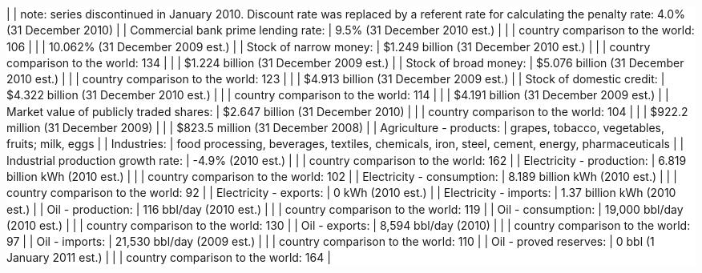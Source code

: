 | | note: series discontinued in January 2010. Discount rate was replaced by a referent rate for calculating the penalty rate: 4.0% (31 December 2010) |
| Commercial bank prime lending rate: | 9.5% (31 December 2010 est.) |
| | country comparison to the world: 106 |
| | 10.062% (31 December 2009 est.) |
| Stock of narrow money: | $1.249 billion (31 December 2010 est.) |
| | country comparison to the world: 134 |
| | $1.224 billion (31 December 2009 est.) |
| Stock of broad money: | $5.076 billion (31 December 2010 est.) |
| | country comparison to the world: 123 |
| | $4.913 billion (31 December 2009 est.) |
| Stock of domestic credit: | $4.322 billion (31 December 2010 est.) |
| | country comparison to the world: 114 |
| | $4.191 billion (31 December 2009 est.) |
| Market value of publicly traded shares: | $2.647 billion (31 December 2010) |
| | country comparison to the world: 104 |
| | $922.2 million (31 December 2009) |
| | $823.5 million (31 December 2008) |
| Agriculture - products: | grapes, tobacco, vegetables, fruits; milk, eggs |
| Industries: | food processing, beverages, textiles, chemicals, iron, steel, cement, energy, pharmaceuticals |
| Industrial production growth rate: | -4.9% (2010 est.) |
| | country comparison to the world: 162 |
| Electricity - production: | 6.819 billion kWh (2010 est.) |
| | country comparison to the world: 102 |
| Electricity - consumption: | 8.189 billion kWh (2010 est.) |
| | country comparison to the world: 92 |
| Electricity - exports: | 0 kWh (2010 est.) |
| Electricity - imports: | 1.37 billion kWh (2010 est.) |
| Oil - production: | 116 bbl/day (2010 est.) |
| | country comparison to the world: 119 |
| Oil - consumption: | 19,000 bbl/day (2010 est.) |
| | country comparison to the world: 130 |
| Oil - exports: | 8,594 bbl/day (2010) |
| | country comparison to the world: 97 |
| Oil - imports: | 21,530 bbl/day (2009 est.) |
| | country comparison to the world: 110 |
| Oil - proved reserves: | 0 bbl (1 January 2011 est.) |
| | country comparison to the world: 164 |